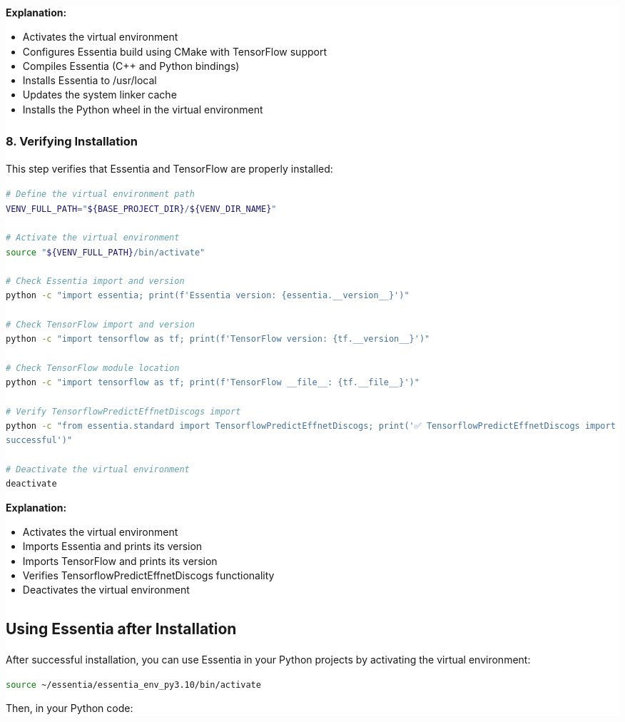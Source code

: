**Explanation:**
- Activates the virtual environment
- Configures Essentia build using CMake with TensorFlow support
- Compiles Essentia (C++ and Python bindings)
- Installs Essentia to /usr/local
- Updates the system linker cache
- Installs the Python wheel in the virtual environment

### 8. Verifying Installation

This step verifies that Essentia and TensorFlow are properly installed:

```bash
# Define the virtual environment path
VENV_FULL_PATH="${BASE_PROJECT_DIR}/${VENV_DIR_NAME}"

# Activate the virtual environment
source "${VENV_FULL_PATH}/bin/activate"

# Check Essentia import and version
python -c "import essentia; print(f'Essentia version: {essentia.__version__}')"

# Check TensorFlow import and version
python -c "import tensorflow as tf; print(f'TensorFlow version: {tf.__version__}')"

# Check TensorFlow module location
python -c "import tensorflow as tf; print(f'TensorFlow __file__: {tf.__file__}')"

# Verify TensorflowPredictEffnetDiscogs import
python -c "from essentia.standard import TensorflowPredictEffnetDiscogs; print('✅ TensorflowPredictEffnetDiscogs import successful')"

# Deactivate the virtual environment
deactivate
```

**Explanation:**
- Activates the virtual environment
- Imports Essentia and prints its version
- Imports TensorFlow and prints its version
- Verifies TensorflowPredictEffnetDiscogs functionality
- Deactivates the virtual environment

## Using Essentia after Installation

After successful installation, you can use Essentia in your Python projects by activating the virtual environment:

```bash
source ~/essentia/essentia_env_py3.10/bin/activate
```

Then, in your Python code:
